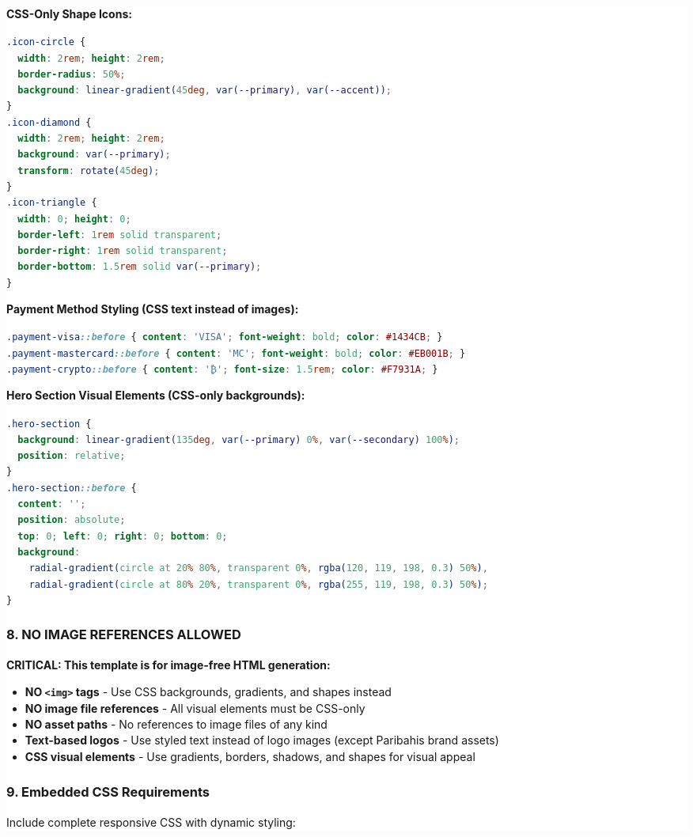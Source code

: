 **CSS-Only Shape Icons:**
```css
.icon-circle {
  width: 2rem; height: 2rem;
  border-radius: 50%;
  background: linear-gradient(45deg, var(--primary), var(--accent));
}
.icon-diamond {
  width: 2rem; height: 2rem;
  background: var(--primary);
  transform: rotate(45deg);
}
.icon-triangle {
  width: 0; height: 0;
  border-left: 1rem solid transparent;
  border-right: 1rem solid transparent;
  border-bottom: 1.5rem solid var(--primary);
}
```

**Payment Method Styling (CSS text instead of images):**
```css
.payment-visa::before { content: 'VISA'; font-weight: bold; color: #1434CB; }
.payment-mastercard::before { content: 'MC'; font-weight: bold; color: #EB001B; }
.payment-crypto::before { content: '₿'; font-size: 1.5rem; color: #F7931A; }
```

**Hero Section Visual Elements (CSS-only backgrounds):**
```css
.hero-section {
  background: linear-gradient(135deg, var(--primary) 0%, var(--secondary) 100%);
  position: relative;
}
.hero-section::before {
  content: '';
  position: absolute;
  top: 0; left: 0; right: 0; bottom: 0;
  background: 
    radial-gradient(circle at 20% 80%, transparent 0%, rgba(120, 119, 198, 0.3) 50%),
    radial-gradient(circle at 80% 20%, transparent 0%, rgba(255, 119, 198, 0.3) 50%);
}
```

### 8. NO IMAGE REFERENCES ALLOWED
**CRITICAL: This template is for image-free HTML generation:**
- **NO `<img>` tags** - Use CSS backgrounds, gradients, and shapes instead
- **NO image file references** - All visual elements must be CSS-only
- **NO asset paths** - No references to image files of any kind
- **Text-based logos** - Use styled text instead of logo images (except Paribahis brand assets)
- **CSS visual elements** - Use gradients, borders, shadows, and shapes for visual appeal

### 9. Embedded CSS Requirements
Include complete responsive CSS with dynamic styling:
